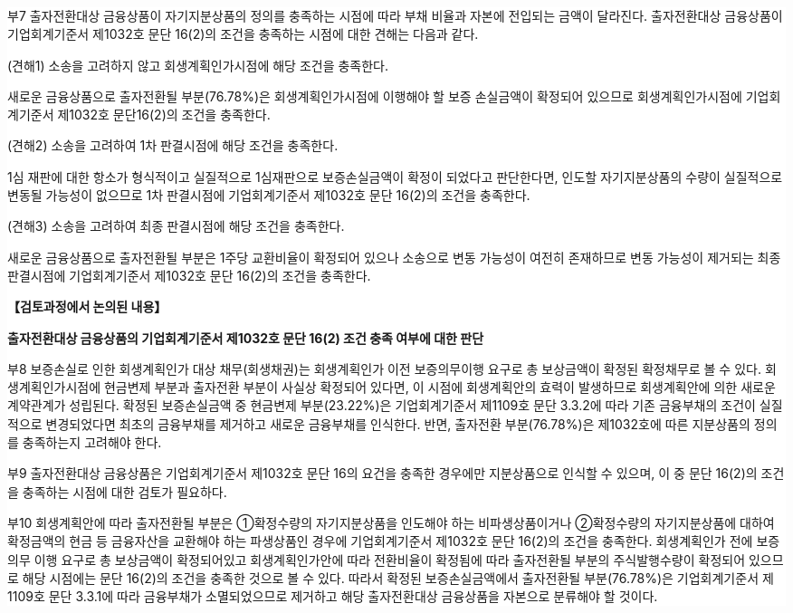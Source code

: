   

부7 출자전환대상 금융상품이 자기지분상품의 정의를 충족하는 시점에 따라 부채 비율과 자본에 전입되는 금액이 달라진다. 출자전환대상 금융상품이 기업회계기준서 제1032호 문단 16(2)의 조건을 충족하는 시점에 대한 견해는 다음과 같다.

  

(견해1) 소송을 고려하지 않고 회생계획인가시점에 해당 조건을 충족한다.

새로운 금융상품으로 출자전환될 부분(76.78%)은 회생계획인가시점에 이행해야 할 보증 손실금액이 확정되어 있으므로 회생계획인가시점에 기업회계기준서 제1032호 문단16(2)의 조건을 충족한다.

(견해2) 소송을 고려하여 1차 판결시점에 해당 조건을 충족한다.

1심 재판에 대한 항소가 형식적이고 실질적으로 1심재판으로 보증손실금액이 확정이 되었다고 판단한다면, 인도할 자기지분상품의 수량이 실질적으로 변동될 가능성이 없으므로 1차 판결시점에 기업회계기준서 제1032호 문단 16(2)의 조건을 충족한다.

(견해3) 소송을 고려하여 최종 판결시점에 해당 조건을 충족한다.

새로운 금융상품으로 출자전환될 부분은 1주당 교환비율이 확정되어 있으나 소송으로 변동 가능성이 여전히 존재하므로 변동 가능성이 제거되는 최종 판결시점에 기업회계기준서 제1032호 문단 16(2)의 조건을 충족한다.

  

**【검토과정에서 논의된 내용】**

  

**출자전환대상 금융상품의 기업회계기준서 제1032호 문단 16(2) 조건 충족 여부에 대한 판단**

  

부8 보증손실로 인한 회생계획인가 대상 채무(회생채권)는 회생계획인가 이전 보증의무이행 요구로 총 보상금액이 확정된 확정채무로 볼 수 있다. 회생계획인가시점에 현금변제 부분과 출자전환 부분이 사실상 확정되어 있다면, 이 시점에 회생계획안의 효력이 발생하므로 회생계획안에 의한 새로운 계약관계가 성립된다. 확정된 보증손실금액 중 현금변제 부분(23.22%)은 기업회계기준서 제1109호 문단 3.3.2에 따라 기존 금융부채의 조건이 실질적으로 변경되었다면 최초의 금융부채를 제거하고 새로운 금융부채를 인식한다. 반면, 출자전환 부분(76.78%)은 제1032호에 따른 지분상품의 정의를 충족하는지 고려해야 한다.

  

부9 출자전환대상 금융상품은 기업회계기준서 제1032호 문단 16의 요건을 충족한 경우에만 지분상품으로 인식할 수 있으며, 이 중 문단 16(2)의 조건을 충족하는 시점에 대한 검토가 필요하다.

  

부10 회생계획안에 따라 출자전환될 부분은 ①확정수량의 자기지분상품을 인도해야 하는 비파생상품이거나 ②확정수량의 자기지분상품에 대하여 확정금액의 현금 등 금융자산을 교환해야 하는 파생상품인 경우에 기업회계기준서 제1032호 문단 16(2)의 조건을 충족한다. 회생계획인가 전에 보증의무 이행 요구로 총 보상금액이 확정되어있고 회생계획인가안에 따라 전환비율이 확정됨에 따라 출자전환될 부분의 주식발행수량이 확정되어 있으므로 해당 시점에는 문단 16(2)의 조건을 충족한 것으로 볼 수 있다. 따라서 확정된 보증손실금액에서 출자전환될 부분(76.78%)은 기업회계기준서 제1109호 문단 3.3.1에 따라 금융부채가 소멸되었으므로 제거하고 해당 출자전환대상 금융상품을 자본으로 분류해야 할 것이다.
